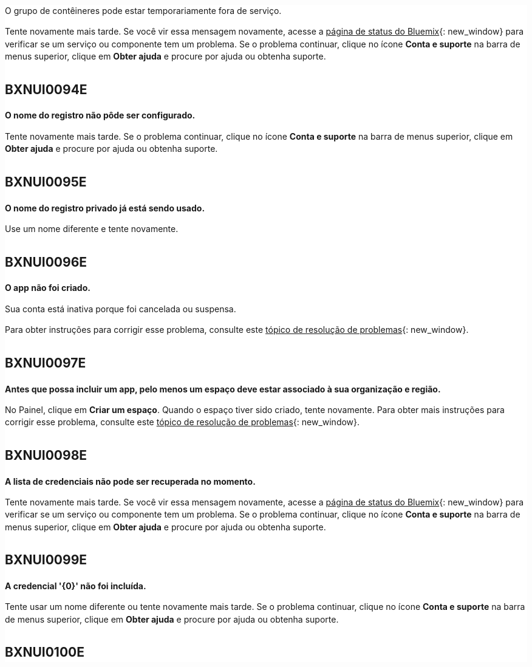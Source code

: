 O grupo de contêineres pode estar temporariamente fora de serviço. 

Tente novamente mais tarde. Se você vir essa mensagem novamente, acesse a [página de status do Bluemix](https://developer.ibm.com/bluemix/support/#status){: new_window} para verificar se um serviço ou componente tem um problema. Se o problema continuar, clique no ícone **Conta e suporte** na barra de menus superior, clique em **Obter ajuda** e procure por ajuda ou obtenha suporte.
		
## BXNUI0094E
**O nome do registro não pôde ser configurado.**

Tente novamente mais tarde. Se o problema continuar, clique no ícone **Conta e suporte** na barra de menus superior, clique em **Obter ajuda** e procure por ajuda ou obtenha suporte.

## BXNUI0095E
**O nome do registro privado já está sendo usado.**

Use um nome diferente e tente novamente.

## BXNUI0096E
**O app não foi criado.** 

Sua conta está inativa porque foi cancelada ou suspensa. 

Para obter instruções para corrigir esse problema, consulte este [tópico de resolução de problemas](https://www.{DomainName}/docs/troubleshoot/managingaccounts.html#ts_accnt_inactive){: new_window}.

## BXNUI0097E
**Antes que possa incluir um app, pelo menos um espaço deve estar associado à sua organização e região.** 

No Painel, clique em **Criar um espaço**. Quando o espaço tiver sido criado, tente novamente. Para obter mais instruções para corrigir esse problema, consulte este [tópico de resolução de problemas](https://www.{DomainName}/docs/troubleshoot/managingaccounts.html#ts_no_space){: new_window}.

## BXNUI0098E

**A lista de credenciais não pode ser recuperada no momento.**

Tente novamente mais tarde. Se você vir essa mensagem novamente, acesse a [página de status do Bluemix](https://developer.ibm.com/bluemix/support/#status){: new_window} para verificar se um serviço ou componente tem um problema. Se o problema continuar, clique no ícone **Conta e suporte** na barra de menus superior, clique em **Obter ajuda** e procure por ajuda ou obtenha suporte.

## BXNUI0099E

**A credencial '{0}' não foi incluída.** 

Tente usar um nome diferente ou tente novamente mais tarde. Se o problema continuar, clique no ícone **Conta e suporte** na barra de menus superior, clique em **Obter ajuda** e procure por ajuda ou obtenha suporte.

## BXNUI0100E
